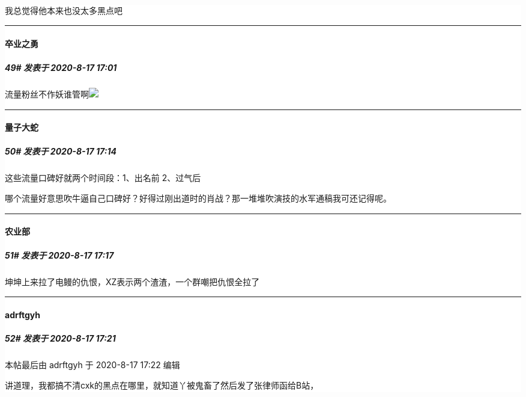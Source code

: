 
我总觉得他本来也没太多黑点吧







*****

####  卒业之勇  
##### 49#       发表于 2020-8-17 17:01




流量粉丝不作妖谁管啊<img src="https://static.saraba1st.com/image/smiley/face2017/002.png" referrerpolicy="no-referrer">







*****

####  量子大蛇  
##### 50#       发表于 2020-8-17 17:14




这些流量口碑好就两个时间段：1、出名前 2、过气后

哪个流量好意思吹牛逼自己口碑好？好得过刚出道时的肖战？那一堆堆吹演技的水军通稿我可还记得呢。







*****

####  农业部  
##### 51#       发表于 2020-8-17 17:17




坤坤上来拉了电鳗的仇恨，XZ表示两个渣渣，一个群嘲把仇恨全拉了







*****

####  adrftgyh  
##### 52#       发表于 2020-8-17 17:21



 本帖最后由 adrftgyh 于 2020-8-17 17:22 编辑 

讲道理，我都搞不清cxk的黑点在哪里，就知道丫被鬼畜了然后发了张律师函给B站，

